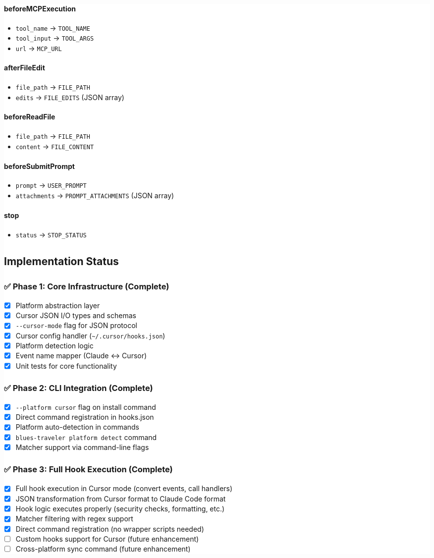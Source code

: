 #### beforeMCPExecution

- `tool_name` → `TOOL_NAME`
- `tool_input` → `TOOL_ARGS`
- `url` → `MCP_URL`

#### afterFileEdit

- `file_path` → `FILE_PATH`
- `edits` → `FILE_EDITS` (JSON array)

#### beforeReadFile

- `file_path` → `FILE_PATH`
- `content` → `FILE_CONTENT`

#### beforeSubmitPrompt

- `prompt` → `USER_PROMPT`
- `attachments` → `PROMPT_ATTACHMENTS` (JSON array)

#### stop

- `status` → `STOP_STATUS`

## Implementation Status

### ✅ Phase 1: Core Infrastructure (Complete)

- [x] Platform abstraction layer
- [x] Cursor JSON I/O types and schemas
- [x] `--cursor-mode` flag for JSON protocol
- [x] Cursor config handler (`~/.cursor/hooks.json`)
- [x] Platform detection logic
- [x] Event name mapper (Claude ↔ Cursor)
- [x] Unit tests for core functionality

### ✅ Phase 2: CLI Integration (Complete)

- [x] `--platform cursor` flag on install command
- [x] Direct command registration in hooks.json
- [x] Platform auto-detection in commands
- [x] `blues-traveler platform detect` command
- [x] Matcher support via command-line flags

### ✅ Phase 3: Full Hook Execution (Complete)

- [x] Full hook execution in Cursor mode (convert events, call handlers)
- [x] JSON transformation from Cursor format to Claude Code format
- [x] Hook logic executes properly (security checks, formatting, etc.)
- [x] Matcher filtering with regex support
- [x] Direct command registration (no wrapper scripts needed)
- [ ] Custom hooks support for Cursor (future enhancement)
- [ ] Cross-platform sync command (future enhancement)
